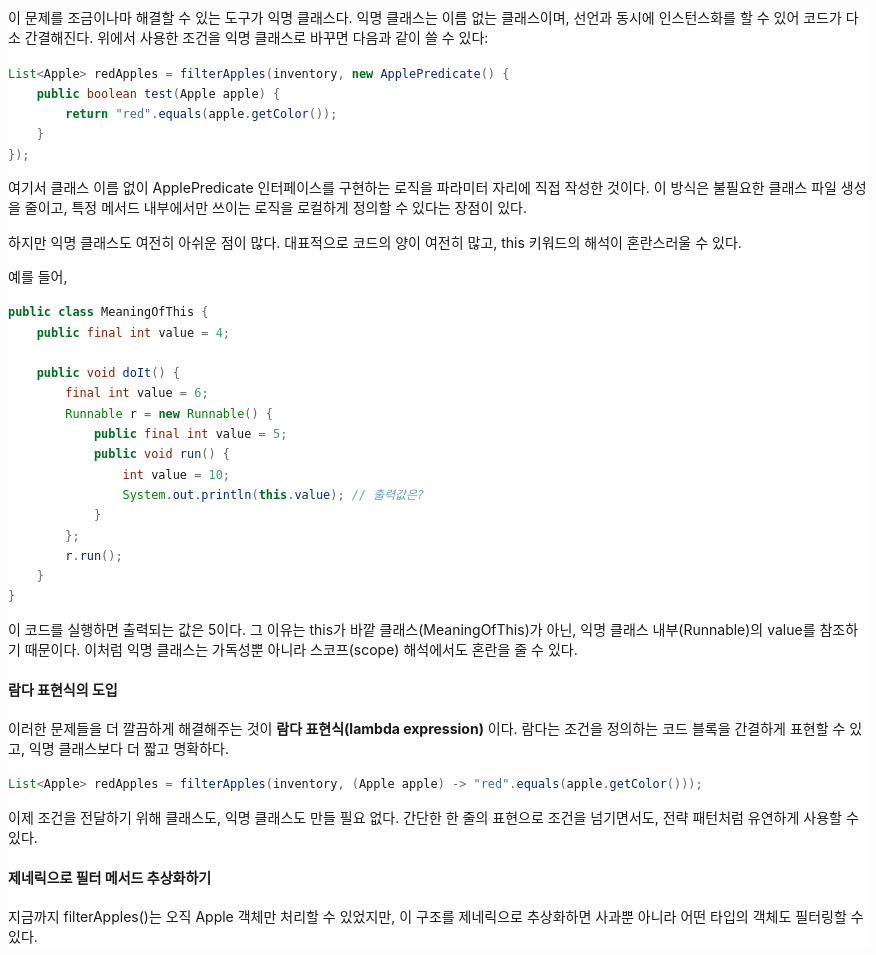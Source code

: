 이 문제를 조금이나마 해결할 수 있는 도구가 익명 클래스다. 
익명 클래스는 이름 없는 클래스이며, 선언과 동시에 인스턴스화를 할 수 있어 코드가 다소 간결해진다.
위에서 사용한 조건을 익명 클래스로 바꾸면 다음과 같이 쓸 수 있다:

```java
List<Apple> redApples = filterApples(inventory, new ApplePredicate() {
    public boolean test(Apple apple) {
        return "red".equals(apple.getColor());
    }
});
```

여기서 클래스 이름 없이 ApplePredicate 인터페이스를 구현하는 로직을 파라미터 자리에 직접 작성한 것이다.
이 방식은 불필요한 클래스 파일 생성을 줄이고, 특정 메서드 내부에서만 쓰이는 로직을 로컬하게 정의할 수 있다는 장점이 있다.

하지만 익명 클래스도 여전히 아쉬운 점이 많다.
대표적으로 코드의 양이 여전히 많고, this 키워드의 해석이 혼란스러울 수 있다.

예를 들어,
```java
public class MeaningOfThis {
    public final int value = 4;

    public void doIt() {
        final int value = 6;
        Runnable r = new Runnable() {
            public final int value = 5;
            public void run() {
                int value = 10;
                System.out.println(this.value); // 출력값은?
            }
        };
        r.run();
    }
}
```
이 코드를 실행하면 출력되는 값은 5이다.
그 이유는 this가 바깥 클래스(MeaningOfThis)가 아닌, 익명 클래스 내부(Runnable)의 value를 참조하기 때문이다.
이처럼 익명 클래스는 가독성뿐 아니라 스코프(scope) 해석에서도 혼란을 줄 수 있다.


#### 람다 표현식의 도입

이러한 문제들을 더 깔끔하게 해결해주는 것이 **람다 표현식(lambda expression)** 이다.
람다는 조건을 정의하는 코드 블록을 간결하게 표현할 수 있고, 익명 클래스보다 더 짧고 명확하다.

```java
List<Apple> redApples = filterApples(inventory, (Apple apple) -> "red".equals(apple.getColor()));
```

이제 조건을 전달하기 위해 클래스도, 익명 클래스도 만들 필요 없다.
간단한 한 줄의 표현으로 조건을 넘기면서도, 전략 패턴처럼 유연하게 사용할 수 있다.

#### 제네릭으로 필터 메서드 추상화하기

지금까지 filterApples()는 오직 Apple 객체만 처리할 수 있었지만,
이 구조를 제네릭으로 추상화하면 사과뿐 아니라 어떤 타입의 객체도 필터링할 수 있다.
